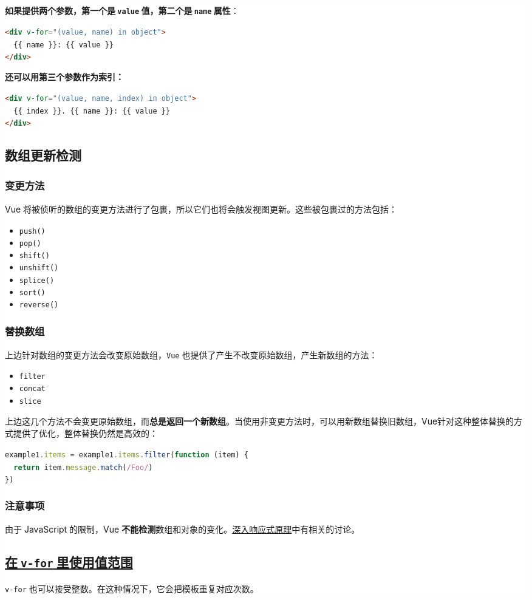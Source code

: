 **如果提供两个参数，第一个是 `value` 值，第二个是 `name` 属性**：

```html
<div v-for="(value, name) in object">
  {{ name }}: {{ value }}
</div>
```

**还可以用第三个参数作为索引：**

```html
<div v-for="(value, name, index) in object">
  {{ index }}. {{ name }}: {{ value }}
</div>
```

## 数组更新检测

### 变更方法

Vue 将被侦听的数组的变更方法进行了包裹，所以它们也将会触发视图更新。这些被包裹过的方法包括：

- `push()`
- `pop()`
- `shift()`
- `unshift()`
- `splice()`
- `sort()`
- `reverse()`

### 替换数组

上边针对数组的变更方法会改变原始数组，`Vue` 也提供了产生不改变原始数组，产生新数组的方法：

- `filter`
- `concat`
- `slice`

上边这几个方法不会变更原始数组，而**总是返回一个新数组**。当使用非变更方法时，可以用新数组替换旧数组，Vue针对这种整体替换的方式提供了优化，整体替换仍然是高效的：

```js
example1.items = example1.items.filter(function (item) {
  return item.message.match(/Foo/)
})
```

### 注意事项

由于 JavaScript 的限制，Vue **不能检测**数组和对象的变化。[深入响应式原理](https://cn.vuejs.org/v2/guide/reactivity.html#检测变化的注意事项)中有相关的讨论。

## [在 `v-for` 里使用值范围](https://cn.vuejs.org/v2/guide/list.html#在-v-for-里使用值范围)

`v-for` 也可以接受整数。在这种情况下，它会把模板重复对应次数。
